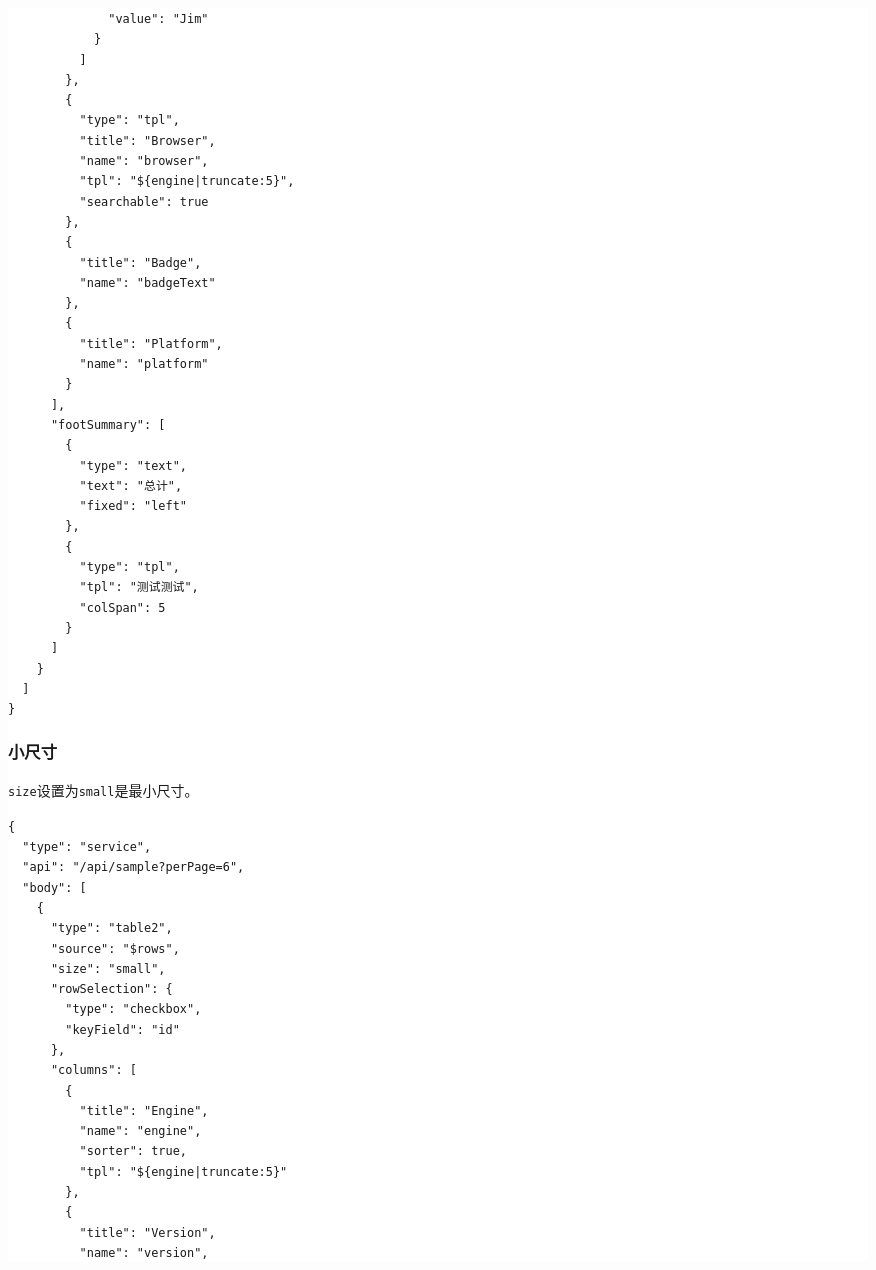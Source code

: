 ```schema: scope="body"
              "value": "Jim"
            }
          ]
        },
        {
          "type": "tpl",
          "title": "Browser",
          "name": "browser",
          "tpl": "${engine|truncate:5}",
          "searchable": true
        },
        {
          "title": "Badge",
          "name": "badgeText"
        },
        {
          "title": "Platform",
          "name": "platform"
        }
      ],
      "footSummary": [
        {
          "type": "text",
          "text": "总计",
          "fixed": "left"
        },
        {
          "type": "tpl",
          "tpl": "测试测试",
          "colSpan": 5
        }
      ]
    }
  ]
}
```

### 小尺寸

`size`设置为`small`是最小尺寸。

```schema: scope="body"
{
  "type": "service",
  "api": "/api/sample?perPage=6",
  "body": [
    {
      "type": "table2",
      "source": "$rows",
      "size": "small",
      "rowSelection": {
        "type": "checkbox",
        "keyField": "id"
      },
      "columns": [
        {
          "title": "Engine",
          "name": "engine",
          "sorter": true,
          "tpl": "${engine|truncate:5}"
        },
        {
          "title": "Version",
          "name": "version",
```